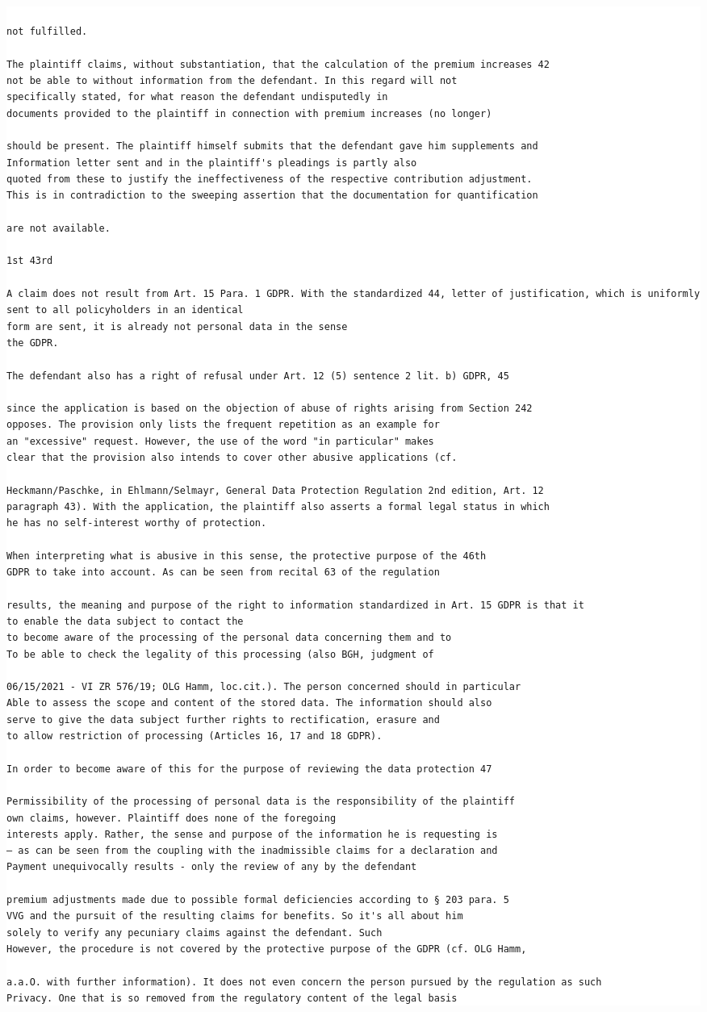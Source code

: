 ```

not fulfilled.

The plaintiff claims, without substantiation, that the calculation of the premium increases 42
not be able to without information from the defendant. In this regard will not
specifically stated, for what reason the defendant undisputedly in
documents provided to the plaintiff in connection with premium increases (no longer)

should be present. The plaintiff himself submits that the defendant gave him supplements and
Information letter sent and in the plaintiff's pleadings is partly also
quoted from these to justify the ineffectiveness of the respective contribution adjustment.
This is in contradiction to the sweeping assertion that the documentation for quantification

are not available.

1st 43rd

A claim does not result from Art. 15 Para. 1 GDPR. With the standardized 44, letter of justification, which is uniformly sent to all policyholders in an identical
form are sent, it is already not personal data in the sense
the GDPR.

The defendant also has a right of refusal under Art. 12 (5) sentence 2 lit. b) GDPR, 45

since the application is based on the objection of abuse of rights arising from Section 242
opposes. The provision only lists the frequent repetition as an example for
an "excessive" request. However, the use of the word "in particular" makes
clear that the provision also intends to cover other abusive applications (cf.

Heckmann/Paschke, in Ehlmann/Selmayr, General Data Protection Regulation 2nd edition, Art. 12
paragraph 43). With the application, the plaintiff also asserts a formal legal status in which
he has no self-interest worthy of protection.

When interpreting what is abusive in this sense, the protective purpose of the 46th
GDPR to take into account. As can be seen from recital 63 of the regulation

results, the meaning and purpose of the right to information standardized in Art. 15 GDPR is that it
to enable the data subject to contact the
to become aware of the processing of the personal data concerning them and to
To be able to check the legality of this processing (also BGH, judgment of

06/15/2021 - VI ZR 576/19; OLG Hamm, loc.cit.). The person concerned should in particular
Able to assess the scope and content of the stored data. The information should also
serve to give the data subject further rights to rectification, erasure and
to allow restriction of processing (Articles 16, 17 and 18 GDPR).

In order to become aware of this for the purpose of reviewing the data protection 47

Permissibility of the processing of personal data is the responsibility of the plaintiff
own claims, however. Plaintiff does none of the foregoing
interests apply. Rather, the sense and purpose of the information he is requesting is
— as can be seen from the coupling with the inadmissible claims for a declaration and
Payment unequivocally results - only the review of any by the defendant

premium adjustments made due to possible formal deficiencies according to § 203 para. 5
VVG and the pursuit of the resulting claims for benefits. So it's all about him
solely to verify any pecuniary claims against the defendant. Such
However, the procedure is not covered by the protective purpose of the GDPR (cf. OLG Hamm,

a.a.O. with further information). It does not even concern the person pursued by the regulation as such
Privacy. One that is so removed from the regulatory content of the legal basis
```